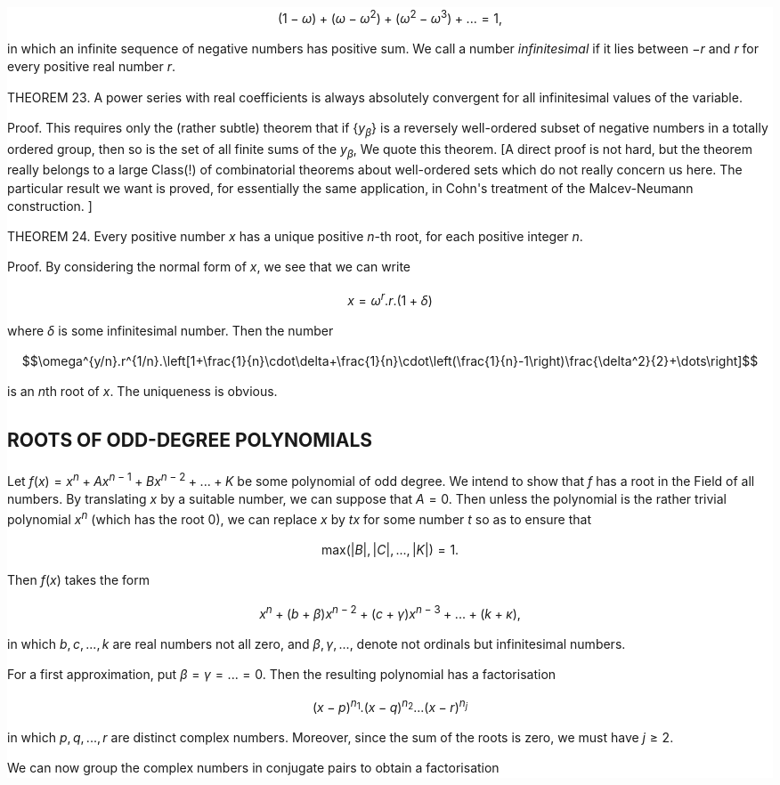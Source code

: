 $$(1 - \omega) + (\omega - \omega^2) + (\omega^2 - \omega^3) +... = 1,$$

in which an infinite sequence of negative numbers has positive sum. We
call a number *infinitesimal* if it lies between $-r$ and $r$ for every
positive real number $r$.

THEOREM 23. A power series with real coefficients is always absolutely
convergent for all infinitesimal values of the variable.

Proof. This requires only the (rather subtle) theorem that if
$\{y_\beta\}$ is a reversely well-ordered subset of negative numbers in
a totally ordered group, then so is the set of all finite sums of the
$y_\beta$, We quote this theorem. \[A direct proof is not hard, but the
theorem really belongs to a large Class(!) of combinatorial theorems
about well-ordered sets which do not really concern us here. The
particular result we want is proved, for essentially the same
application, in Cohn's treatment of the Malcev-Neumann construction. \]

THEOREM 24. Every positive number $x$ has a unique positive $n$-th root,
for each positive integer $n$.

Proof. By considering the normal form of $x$, we see that we can write

$$x = \omega^r.r.(1+\delta)$$

where $\delta$ is some infinitesimal number. Then the number

$$\omega^{y/n}.r^{1/n}.\left[1+\frac{1}{n}\cdot\delta+\frac{1}{n}\cdot\left(\frac{1}{n}-1\right)\frac{\delta^2}{2}+\dots\right]$$

is an $n$th root of $x$. The uniqueness is obvious.

## ROOTS OF ODD-DEGREE POLYNOMIALS

Let $f(x) = x^n + Ax^{n-1} + Bx^{n-2}+...+ K$ be some polynomial of odd
degree. We intend to show that $f$ has a root in the Field of all
numbers. By translating $x$ by a suitable number, we can suppose that
$A = 0$. Then unless the polynomial is the rather trivial polynomial
$x^n$ (which has the root $0$), we can replace $x$ by $tx$ for some
number $t$ so as to ensure that

$$\text{max}(|B|,|C|,...,|K|)=1.$$

Then $f(x)$ takes the form

$$x^n +(b + \beta)x^{n-2} +(c + \gamma)x^{n-3} +... +(k +\kappa),$$

in which $b,c,...,k$ are real numbers not all zero, and
$\beta,\gamma,...$, denote not ordinals but infinitesimal numbers.

For a first approximation, put $\beta = \gamma =... =0$. Then the
resulting polynomial has a factorisation

$$(x - p)^{n_1} .(x - q)^{n_2}...(x - r)^{n_j}$$

in which $p,q,...,r$ are distinct complex numbers. Moreover, since the
sum of the roots is zero, we must have $j \geqslant 2$.

We can now group the complex numbers in conjugate pairs to obtain a
factorisation

